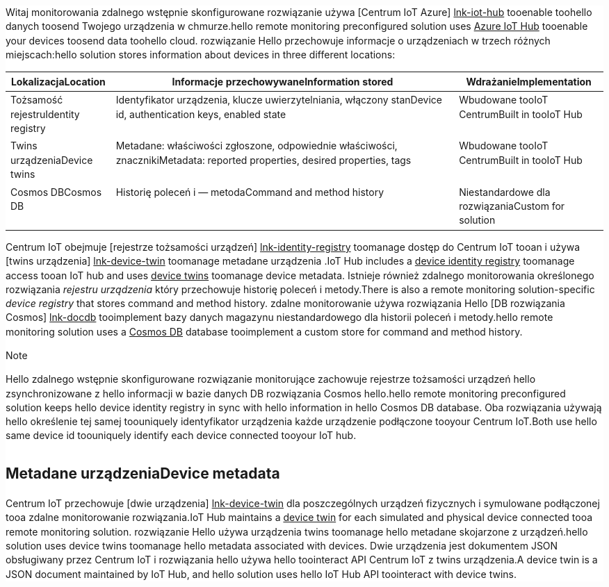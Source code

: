 <span data-ttu-id="9582a-109">Witaj monitorowania zdalnego wstępnie skonfigurowane rozwiązanie używa [Centrum IoT Azure] [ lnk-iot-hub] tooenable toohello danych toosend Twojego urządzenia w chmurze.</span><span class="sxs-lookup"><span data-stu-id="9582a-109">hello remote monitoring preconfigured solution uses [Azure IoT Hub][lnk-iot-hub] tooenable your devices toosend data toohello cloud.</span></span> <span data-ttu-id="9582a-110">rozwiązanie Hello przechowuje informacje o urządzeniach w trzech różnych miejscach:</span><span class="sxs-lookup"><span data-stu-id="9582a-110">hello solution stores information about devices in three different locations:</span></span>

| <span data-ttu-id="9582a-111">Lokalizacja</span><span class="sxs-lookup"><span data-stu-id="9582a-111">Location</span></span> | <span data-ttu-id="9582a-112">Informacje przechowywane</span><span class="sxs-lookup"><span data-stu-id="9582a-112">Information stored</span></span> | <span data-ttu-id="9582a-113">Wdrażanie</span><span class="sxs-lookup"><span data-stu-id="9582a-113">Implementation</span></span> |
| -------- | ------------------ | -------------- |
| <span data-ttu-id="9582a-114">Tożsamość rejestru</span><span class="sxs-lookup"><span data-stu-id="9582a-114">Identity registry</span></span> | <span data-ttu-id="9582a-115">Identyfikator urządzenia, klucze uwierzytelniania, włączony stan</span><span class="sxs-lookup"><span data-stu-id="9582a-115">Device id, authentication keys, enabled state</span></span> | <span data-ttu-id="9582a-116">Wbudowane tooIoT Centrum</span><span class="sxs-lookup"><span data-stu-id="9582a-116">Built in tooIoT Hub</span></span> |
| <span data-ttu-id="9582a-117">Twins urządzenia</span><span class="sxs-lookup"><span data-stu-id="9582a-117">Device twins</span></span> | <span data-ttu-id="9582a-118">Metadane: właściwości zgłoszone, odpowiednie właściwości, znaczniki</span><span class="sxs-lookup"><span data-stu-id="9582a-118">Metadata: reported properties, desired properties, tags</span></span> | <span data-ttu-id="9582a-119">Wbudowane tooIoT Centrum</span><span class="sxs-lookup"><span data-stu-id="9582a-119">Built in tooIoT Hub</span></span> |
| <span data-ttu-id="9582a-120">Cosmos DB</span><span class="sxs-lookup"><span data-stu-id="9582a-120">Cosmos DB</span></span> | <span data-ttu-id="9582a-121">Historię poleceń i — metoda</span><span class="sxs-lookup"><span data-stu-id="9582a-121">Command and method history</span></span> | <span data-ttu-id="9582a-122">Niestandardowe dla rozwiązania</span><span class="sxs-lookup"><span data-stu-id="9582a-122">Custom for solution</span></span> |

<span data-ttu-id="9582a-123">Centrum IoT obejmuje [rejestrze tożsamości urządzeń] [ lnk-identity-registry] toomanage dostęp do Centrum IoT tooan i używa [twins urządzenia] [ lnk-device-twin] toomanage metadane urządzenia .</span><span class="sxs-lookup"><span data-stu-id="9582a-123">IoT Hub includes a [device identity registry][lnk-identity-registry] toomanage access tooan IoT hub and uses [device twins][lnk-device-twin] toomanage device metadata.</span></span> <span data-ttu-id="9582a-124">Istnieje również zdalnego monitorowania określonego rozwiązania *rejestru urządzenia* który przechowuje historię poleceń i metody.</span><span class="sxs-lookup"><span data-stu-id="9582a-124">There is also a remote monitoring solution-specific *device registry* that stores command and method history.</span></span> <span data-ttu-id="9582a-125">zdalne monitorowanie używa rozwiązania Hello [DB rozwiązania Cosmos] [ lnk-docdb] tooimplement bazy danych magazynu niestandardowego dla historii poleceń i metody.</span><span class="sxs-lookup"><span data-stu-id="9582a-125">hello remote monitoring solution uses a [Cosmos DB][lnk-docdb] database tooimplement a custom store for command and method history.</span></span>

> [!NOTE]
> <span data-ttu-id="9582a-126">Hello zdalnego wstępnie skonfigurowane rozwiązanie monitorujące zachowuje rejestrze tożsamości urządzeń hello zsynchronizowane z hello informacji w bazie danych DB rozwiązania Cosmos hello.</span><span class="sxs-lookup"><span data-stu-id="9582a-126">hello remote monitoring preconfigured solution keeps hello device identity registry in sync with hello information in hello Cosmos DB database.</span></span> <span data-ttu-id="9582a-127">Oba rozwiązania używają hello określenie tej samej toouniquely identyfikator urządzenia każde urządzenie podłączone tooyour Centrum IoT.</span><span class="sxs-lookup"><span data-stu-id="9582a-127">Both use hello same device id toouniquely identify each device connected tooyour IoT hub.</span></span>

## <a name="device-metadata"></a><span data-ttu-id="9582a-128">Metadane urządzenia</span><span class="sxs-lookup"><span data-stu-id="9582a-128">Device metadata</span></span>

<span data-ttu-id="9582a-129">Centrum IoT przechowuje [dwie urządzenia] [ lnk-device-twin] dla poszczególnych urządzeń fizycznych i symulowane podłączonej tooa zdalne monitorowanie rozwiązania.</span><span class="sxs-lookup"><span data-stu-id="9582a-129">IoT Hub maintains a [device twin][lnk-device-twin] for each simulated and physical device connected tooa remote monitoring solution.</span></span> <span data-ttu-id="9582a-130">rozwiązanie Hello używa urządzenia twins toomanage hello metadane skojarzone z urządzeń.</span><span class="sxs-lookup"><span data-stu-id="9582a-130">hello solution uses device twins toomanage hello metadata associated with devices.</span></span> <span data-ttu-id="9582a-131">Dwie urządzenia jest dokumentem JSON obsługiwany przez Centrum IoT i rozwiązania hello używa hello toointeract API Centrum IoT z twins urządzenia.</span><span class="sxs-lookup"><span data-stu-id="9582a-131">A device twin is a JSON document maintained by IoT Hub, and hello solution uses hello IoT Hub API toointeract with device twins.</span></span>


[img-device-list]: media/iot-suite-remote-monitoring-device-info/image1.png
[img-device-edit]: media/iot-suite-remote-monitoring-device-info/image2.png
[img-device-remove]: media/iot-suite-remote-monitoring-device-info/image3.png
[lnk-iot-hub]: https://azure.microsoft.com/documentation/services/iot-hub/
[lnk-identity-registry]: ../iot-hub/iot-hub-devguide-identity-registry.md
[lnk-device-twin]: ../iot-hub/iot-hub-devguide-device-twins.md
[lnk-docdb]: https://azure.microsoft.com/documentation/services/documentdb/
[lnk-stream-analytics]: https://azure.microsoft.com/documentation/services/stream-analytics/
[lnk-dynamic-telemetry]: iot-suite-dynamic-telemetry.md
[lnk-predictive-overview]: iot-suite-predictive-overview.md
[lnk-faq]: iot-suite-faq.md
[lnk-security-groundup]: securing-iot-ground-up.md